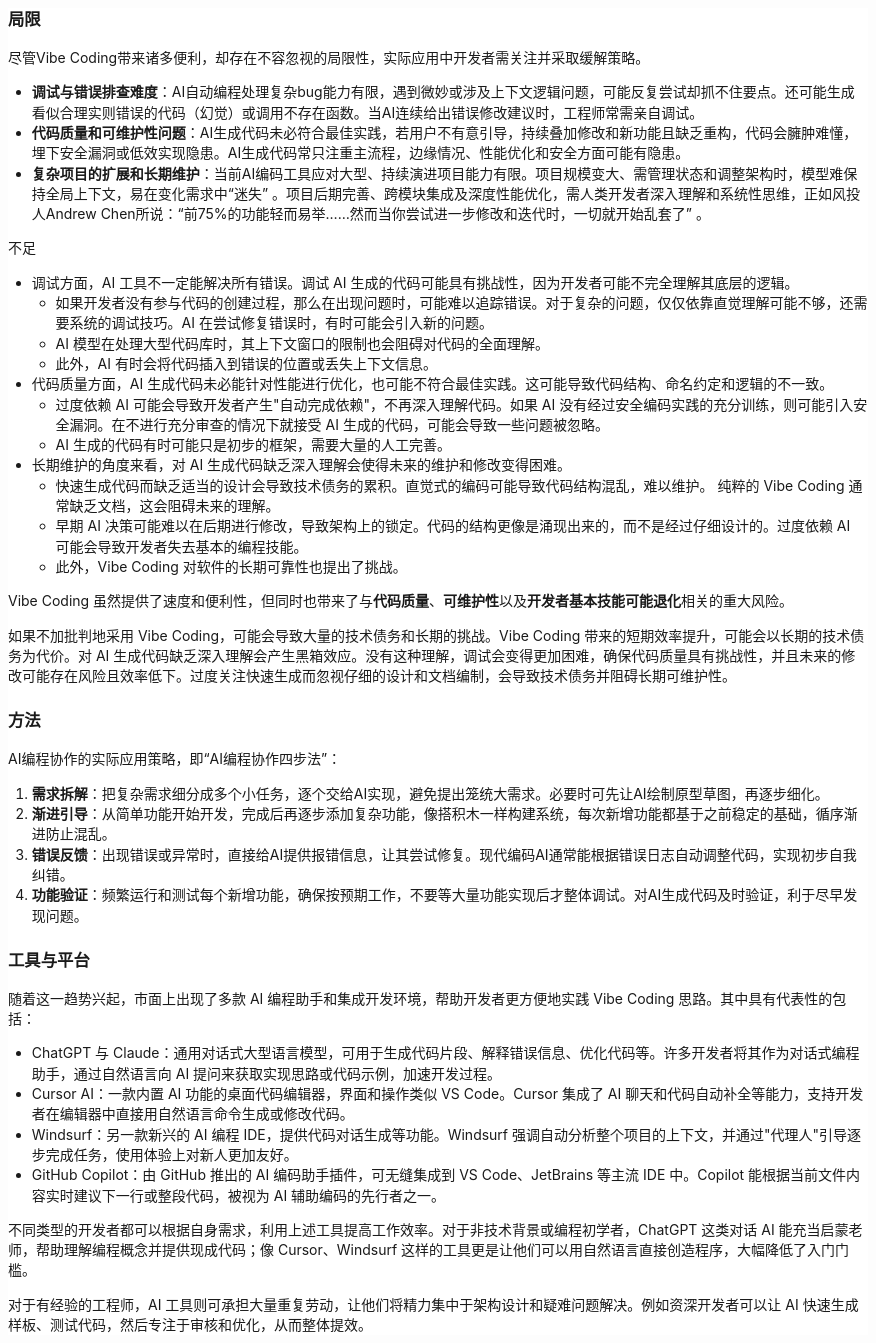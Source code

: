 ### 局限


尽管Vibe Coding带来诸多便利，却存在不容忽视的局限性，实际应用中开发者需关注并采取缓解策略。
- **调试与错误排查难度**：AI自动编程处理复杂bug能力有限，遇到微妙或涉及上下文逻辑问题，可能反复尝试却抓不住要点。还可能生成看似合理实则错误的代码（幻觉）或调用不存在函数。当AI连续给出错误修改建议时，工程师常需亲自调试。 
- **代码质量和可维护性问题**：AI生成代码未必符合最佳实践，若用户不有意引导，持续叠加修改和新功能且缺乏重构，代码会臃肿难懂，埋下安全漏洞或低效实现隐患。AI生成代码常只注重主流程，边缘情况、性能优化和安全方面可能有隐患。 
- **复杂项目的扩展和长期维护**：当前AI编码工具应对大型、持续演进项目能力有限。项目规模变大、需管理状态和调整架构时，模型难保持全局上下文，易在变化需求中“迷失” 。项目后期完善、跨模块集成及深度性能优化，需人类开发者深入理解和系统性思维，正如风投人Andrew Chen所说：“前75%的功能轻而易举……然而当你尝试进一步修改和迭代时，一切就开始乱套了” 。 


不足
- 调试方面，AI 工具不一定能解决所有错误。调试 AI 生成的代码可能具有挑战性，因为开发者可能不完全理解其底层的逻辑。
  - 如果开发者没有参与代码的创建过程，那么在出现问题时，可能难以追踪错误。对于复杂的问题，仅仅依靠直觉理解可能不够，还需要系统的调试技巧。AI 在尝试修复错误时，有时可能会引入新的问题。
  - AI 模型在处理大型代码库时，其上下文窗口的限制也会阻碍对代码的全面理解。
  - 此外，AI 有时会将代码插入到错误的位置或丢失上下文信息。
- 代码质量方面，AI 生成代码未必能针对性能进行优化，也可能不符合最佳实践。这可能导致代码结构、命名约定和逻辑的不一致。
  - 过度依赖 AI 可能会导致开发者产生"自动完成依赖"，不再深入理解代码。如果 AI 没有经过安全编码实践的充分训练，则可能引入安全漏洞。在不进行充分审查的情况下就接受 AI 生成的代码，可能会导致一些问题被忽略。
  - AI 生成的代码有时可能只是初步的框架，需要大量的人工完善。
- 长期维护的角度来看，对 AI 生成代码缺乏深入理解会使得未来的维护和修改变得困难。
  - 快速生成代码而缺乏适当的设计会导致技术债务的累积。直觉式的编码可能导致代码结构混乱，难以维护。 纯粹的 Vibe Coding 通常缺乏文档，这会阻碍未来的理解。
  - 早期 AI 决策可能难以在后期进行修改，导致架构上的锁定。代码的结构更像是涌现出来的，而不是经过仔细设计的。过度依赖 AI 可能会导致开发者失去基本的编程技能。
  - 此外，Vibe Coding 对软件的长期可靠性也提出了挑战。

Vibe Coding 虽然提供了速度和便利性，但同时也带来了与**代码质量**、**可维护性**以及**开发者基本技能可能退化**相关的重大风险。

如果不加批判地采用 Vibe Coding，可能会导致大量的技术债务和长期的挑战。Vibe Coding 带来的短期效率提升，可能会以长期的技术债务为代价。对 AI 生成代码缺乏深入理解会产生黑箱效应。没有这种理解，调试会变得更加困难，确保代码质量具有挑战性，并且未来的修改可能存在风险且效率低下。过度关注快速生成而忽视仔细的设计和文档编制，会导致技术债务并阻碍长期可维护性。

### 方法

AI编程协作的实际应用策略，即“AI编程协作四步法”：
1. **需求拆解**：把复杂需求细分成多个小任务，逐个交给AI实现，避免提出笼统大需求。必要时可先让AI绘制原型草图，再逐步细化。
2. **渐进引导**：从简单功能开始开发，完成后再逐步添加复杂功能，像搭积木一样构建系统，每次新增功能都基于之前稳定的基础，循序渐进防止混乱。 
3. **错误反馈**：出现错误或异常时，直接给AI提供报错信息，让其尝试修复。现代编码AI通常能根据错误日志自动调整代码，实现初步自我纠错。 
4. **功能验证**：频繁运行和测试每个新增功能，确保按预期工作，不要等大量功能实现后才整体调试。对AI生成代码及时验证，利于尽早发现问题。 


### 工具与平台

随着这一趋势兴起，市面上出现了多款 AI 编程助手和集成开发环境，帮助开发者更方便地实践 Vibe Coding 思路。其中具有代表性的包括：
- ChatGPT 与 Claude：通用对话式大型语言模型，可用于生成代码片段、解释错误信息、优化代码等。许多开发者将其作为对话式编程助手，通过自然语言向 AI 提问来获取实现思路或代码示例，加速开发过程。
- Cursor AI：一款内置 AI 功能的桌面代码编辑器，界面和操作类似 VS Code。Cursor 集成了 AI 聊天和代码自动补全等能力，支持开发者在编辑器中直接用自然语言命令生成或修改代码。
- Windsurf：另一款新兴的 AI 编程 IDE，提供代码对话生成等功能。Windsurf 强调自动分析整个项目的上下文，并通过"代理人"引导逐步完成任务，使用体验上对新人更加友好。
- GitHub Copilot：由 GitHub 推出的 AI 编码助手插件，可无缝集成到 VS Code、JetBrains 等主流 IDE 中。Copilot 能根据当前文件内容实时建议下一行或整段代码，被视为 AI 辅助编码的先行者之一。

不同类型的开发者都可以根据自身需求，利用上述工具提高工作效率。对于非技术背景或编程初学者，ChatGPT 这类对话 AI 能充当启蒙老师，帮助理解编程概念并提供现成代码；像 Cursor、Windsurf 这样的工具更是让他们可以用自然语言直接创造程序，大幅降低了入门门槛。

对于有经验的工程师，AI 工具则可承担大量重复劳动，让他们将精力集中于架构设计和疑难问题解决。例如资深开发者可以让 AI 快速生成样板、测试代码，然后专注于审核和优化，从而整体提效。
